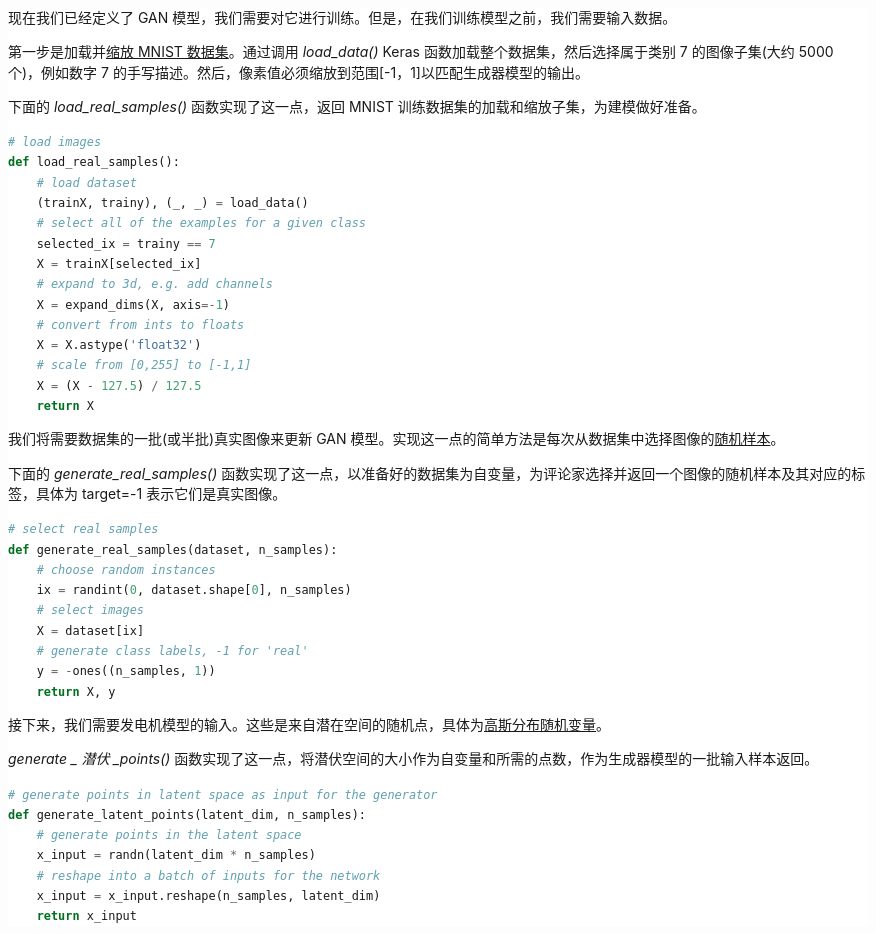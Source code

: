 现在我们已经定义了 GAN 模型，我们需要对它进行训练。但是，在我们训练模型之前，我们需要输入数据。

第一步是加载并[缩放 MNIST 数据集](https://machinelearningmastery.com/how-to-manually-scale-image-pixel-data-for-deep-learning/)。通过调用 *load_data()* Keras 函数加载整个数据集，然后选择属于类别 7 的图像子集(大约 5000 个)，例如数字 7 的手写描述。然后，像素值必须缩放到范围[-1，1]以匹配生成器模型的输出。

下面的 *load_real_samples()* 函数实现了这一点，返回 MNIST 训练数据集的加载和缩放子集，为建模做好准备。

```py
# load images
def load_real_samples():
	# load dataset
	(trainX, trainy), (_, _) = load_data()
	# select all of the examples for a given class
	selected_ix = trainy == 7
	X = trainX[selected_ix]
	# expand to 3d, e.g. add channels
	X = expand_dims(X, axis=-1)
	# convert from ints to floats
	X = X.astype('float32')
	# scale from [0,255] to [-1,1]
	X = (X - 127.5) / 127.5
	return X
```

我们将需要数据集的一批(或半批)真实图像来更新 GAN 模型。实现这一点的简单方法是每次从数据集中选择图像的[随机样本](https://machinelearningmastery.com/how-to-generate-random-numbers-in-python/)。

下面的 *generate_real_samples()* 函数实现了这一点，以准备好的数据集为自变量，为评论家选择并返回一个图像的随机样本及其对应的标签，具体为 target=-1 表示它们是真实图像。

```py
# select real samples
def generate_real_samples(dataset, n_samples):
	# choose random instances
	ix = randint(0, dataset.shape[0], n_samples)
	# select images
	X = dataset[ix]
	# generate class labels, -1 for 'real'
	y = -ones((n_samples, 1))
	return X, y
```

接下来，我们需要发电机模型的输入。这些是来自潜在空间的随机点，具体为[高斯分布随机变量](https://machinelearningmastery.com/how-to-generate-random-numbers-in-python/)。

*generate _ 潜伏 _points()* 函数实现了这一点，将潜伏空间的大小作为自变量和所需的点数，作为生成器模型的一批输入样本返回。

```py
# generate points in latent space as input for the generator
def generate_latent_points(latent_dim, n_samples):
	# generate points in the latent space
	x_input = randn(latent_dim * n_samples)
	# reshape into a batch of inputs for the network
	x_input = x_input.reshape(n_samples, latent_dim)
	return x_input
```
